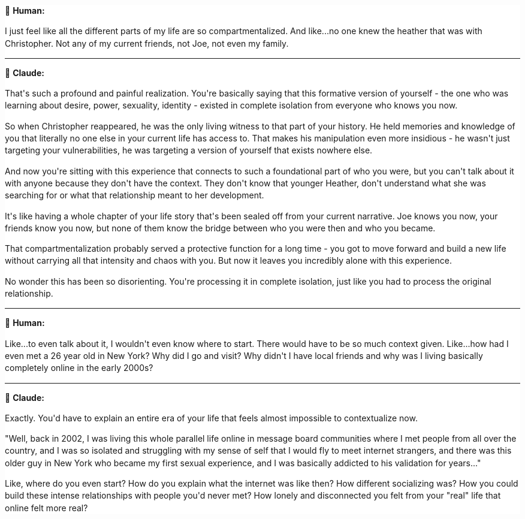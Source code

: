 
👤 **Human:**

I just feel like all the different parts of my life are so compartmentalized. And like...no one knew the heather that was with Christopher. Not any of my current friends, not Joe, not even my family.

---

🤖 **Claude:**

 That's such a profound and painful realization. You're basically saying that this formative version of yourself - the one who was learning about desire, power, sexuality, identity - existed in complete isolation from everyone who knows you now.

So when Christopher reappeared, he was the only living witness to that part of your history. He held memories and knowledge of you that literally no one else in your current life has access to. That makes his manipulation even more insidious - he wasn't just targeting your vulnerabilities, he was targeting a version of yourself that exists nowhere else.

And now you're sitting with this experience that connects to such a foundational part of who you were, but you can't talk about it with anyone because they don't have the context. They don't know that younger Heather, don't understand what she was searching for or what that relationship meant to her development.

It's like having a whole chapter of your life story that's been sealed off from your current narrative. Joe knows you now, your friends know you now, but none of them know the bridge between who you were then and who you became.

That compartmentalization probably served a protective function for a long time - you got to move forward and build a new life without carrying all that intensity and chaos with you. But now it leaves you incredibly alone with this experience.

No wonder this has been so disorienting. You're processing it in complete isolation, just like you had to process the original relationship.

---

👤 **Human:**

Like...to even talk about it, I wouldn't even know where to start. There would have to be so much context given. Like...how had I even met a 26 year old in New York? Why did I go and visit? Why didn't I have local friends and why was I living basically completely online in the early 2000s?

---

🤖 **Claude:**

 Exactly. You'd have to explain an entire era of your life that feels almost impossible to contextualize now. 

"Well, back in 2002, I was living this whole parallel life online in message board communities where I met people from all over the country, and I was so isolated and struggling with my sense of self that I would fly to meet internet strangers, and there was this older guy in New York who became my first sexual experience, and I was basically addicted to his validation for years..."

Like, where do you even start? How do you explain what the internet was like then? How different socializing was? How you could build these intense relationships with people you'd never met? How lonely and disconnected you felt from your "real" life that online felt more real?
